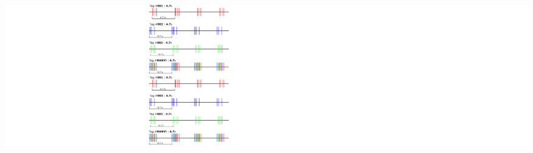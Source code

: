 <img src="media\image6.png" style="width:6.30208in;height:1.17708in" />

<img src="media\image6.png" style="width:6.30208in;height:1.16667in" />
